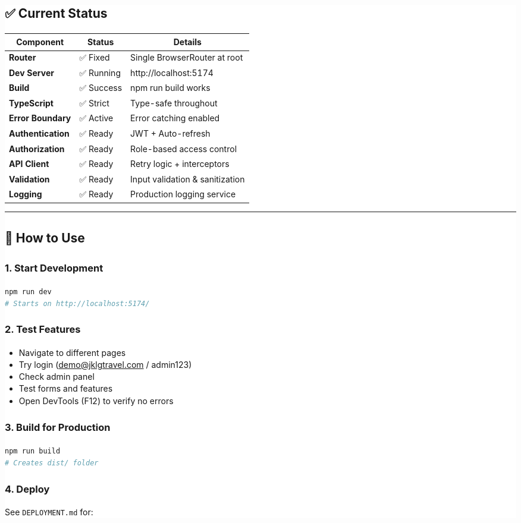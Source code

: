 
## ✅ Current Status

| Component          | Status     | Details                         |
| ------------------ | ---------- | ------------------------------- |
| **Router**         | ✅ Fixed   | Single BrowserRouter at root    |
| **Dev Server**     | ✅ Running | http://localhost:5174           |
| **Build**          | ✅ Success | npm run build works             |
| **TypeScript**     | ✅ Strict  | Type-safe throughout            |
| **Error Boundary** | ✅ Active  | Error catching enabled          |
| **Authentication** | ✅ Ready   | JWT + Auto-refresh              |
| **Authorization**  | ✅ Ready   | Role-based access control       |
| **API Client**     | ✅ Ready   | Retry logic + interceptors      |
| **Validation**     | ✅ Ready   | Input validation & sanitization |
| **Logging**        | ✅ Ready   | Production logging service      |

---

## 🚀 How to Use

### 1. **Start Development**

```bash
npm run dev
# Starts on http://localhost:5174/
```

### 2. **Test Features**

- Navigate to different pages
- Try login (demo@jklgtravel.com / admin123)
- Check admin panel
- Test forms and features
- Open DevTools (F12) to verify no errors

### 3. **Build for Production**

```bash
npm run build
# Creates dist/ folder
```

### 4. **Deploy**

See `DEPLOYMENT.md` for:
